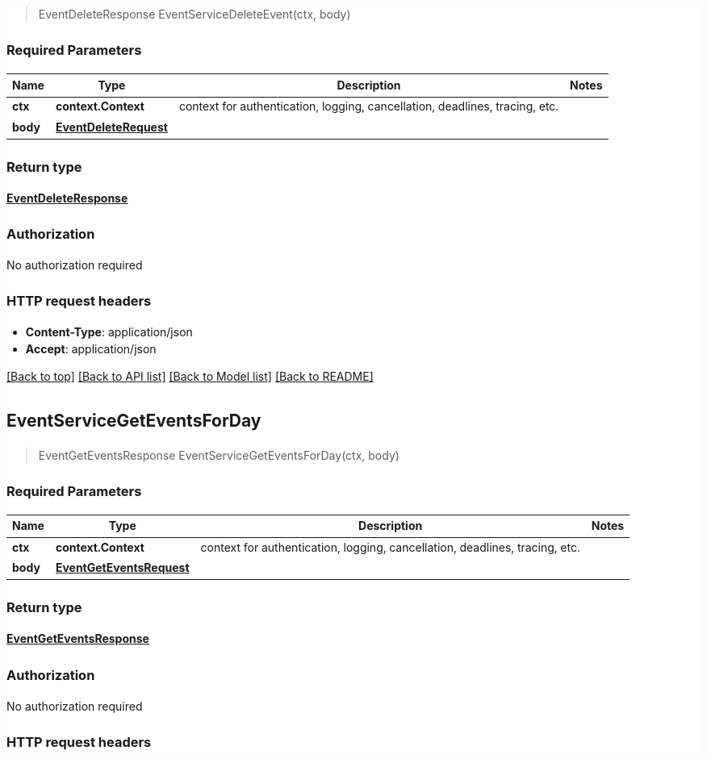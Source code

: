 > EventDeleteResponse EventServiceDeleteEvent(ctx, body)



### Required Parameters


Name | Type | Description  | Notes
------------- | ------------- | ------------- | -------------
**ctx** | **context.Context** | context for authentication, logging, cancellation, deadlines, tracing, etc.
**body** | [**EventDeleteRequest**](EventDeleteRequest.md)|  | 

### Return type

[**EventDeleteResponse**](eventDeleteResponse.md)

### Authorization

No authorization required

### HTTP request headers

- **Content-Type**: application/json
- **Accept**: application/json

[[Back to top]](#) [[Back to API list]](../README.md#documentation-for-api-endpoints)
[[Back to Model list]](../README.md#documentation-for-models)
[[Back to README]](../README.md)


## EventServiceGetEventsForDay

> EventGetEventsResponse EventServiceGetEventsForDay(ctx, body)



### Required Parameters


Name | Type | Description  | Notes
------------- | ------------- | ------------- | -------------
**ctx** | **context.Context** | context for authentication, logging, cancellation, deadlines, tracing, etc.
**body** | [**EventGetEventsRequest**](EventGetEventsRequest.md)|  | 

### Return type

[**EventGetEventsResponse**](eventGetEventsResponse.md)

### Authorization

No authorization required

### HTTP request headers
